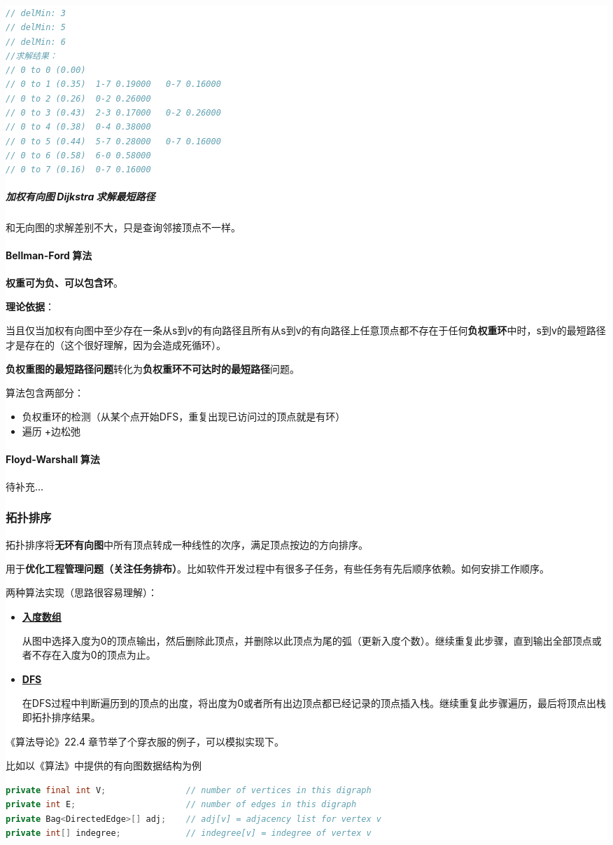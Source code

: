 ```java
// delMin: 3
// delMin: 5
// delMin: 6
//求解结果：
// 0 to 0 (0.00)  
// 0 to 1 (0.35)  1-7 0.19000   0-7 0.16000   
// 0 to 2 (0.26)  0-2 0.26000   
// 0 to 3 (0.43)  2-3 0.17000   0-2 0.26000   
// 0 to 4 (0.38)  0-4 0.38000   
// 0 to 5 (0.44)  5-7 0.28000   0-7 0.16000   
// 0 to 6 (0.58)  6-0 0.58000   
// 0 to 7 (0.16)  0-7 0.16000
```

##### 加权有向图 Dijkstra 求解最短路径

和无向图的求解差别不大，只是查询邻接顶点不一样。

#### Bellman-Ford 算法

**权重可为负、可以包含环**。

**理论依据**：

当且仅当加权有向图中至少存在一条从s到v的有向路径且所有从s到v的有向路径上任意顶点都不存在于任何**负权重环**中时，s到v的最短路径才是存在的（这个很好理解，因为会造成死循环）。

**负权重图的最短路径问题**转化为**负权重环不可达时的最短路径**问题。

算法包含两部分：

+ 负权重环的检测（从某个点开始DFS，重复出现已访问过的顶点就是有环）
+ 遍历 +边松弛

#### Floyd-Warshall 算法

待补充...

### 拓扑排序

拓扑排序将**无环有向图**中所有顶点转成一种线性的次序，满足顶点按边的方向排序。

用于**优化工程管理问题（关注任务排布）**。比如软件开发过程中有很多子任务，有些任务有先后顺序依赖。如何安排工作顺序。

两种算法实现（思路很容易理解）：

+ **[入度数组](https://www.cs.usfca.edu/~galles/visualization/TopoSortIndegree.html)**

  从图中选择入度为0的顶点输出，然后删除此顶点，并删除以此顶点为尾的弧（更新入度个数）。继续重复此步骤，直到输出全部顶点或者不存在入度为0的顶点为止。

+ **[DFS](https://www.cs.usfca.edu/~galles/visualization/TopoSortDFS.html)**

  在DFS过程中判断遍历到的顶点的出度，将出度为0或者所有出边顶点都已经记录的顶点插入栈。继续重复此步骤遍历，最后将顶点出栈即拓扑排序结果。

《算法导论》22.4 章节举了个穿衣服的例子，可以模拟实现下。

比如以《算法》中提供的有向图数据结构为例

```java
private final int V;                // number of vertices in this digraph
private int E;                      // number of edges in this digraph
private Bag<DirectedEdge>[] adj;    // adj[v] = adjacency list for vertex v
private int[] indegree;             // indegree[v] = indegree of vertex v
```
